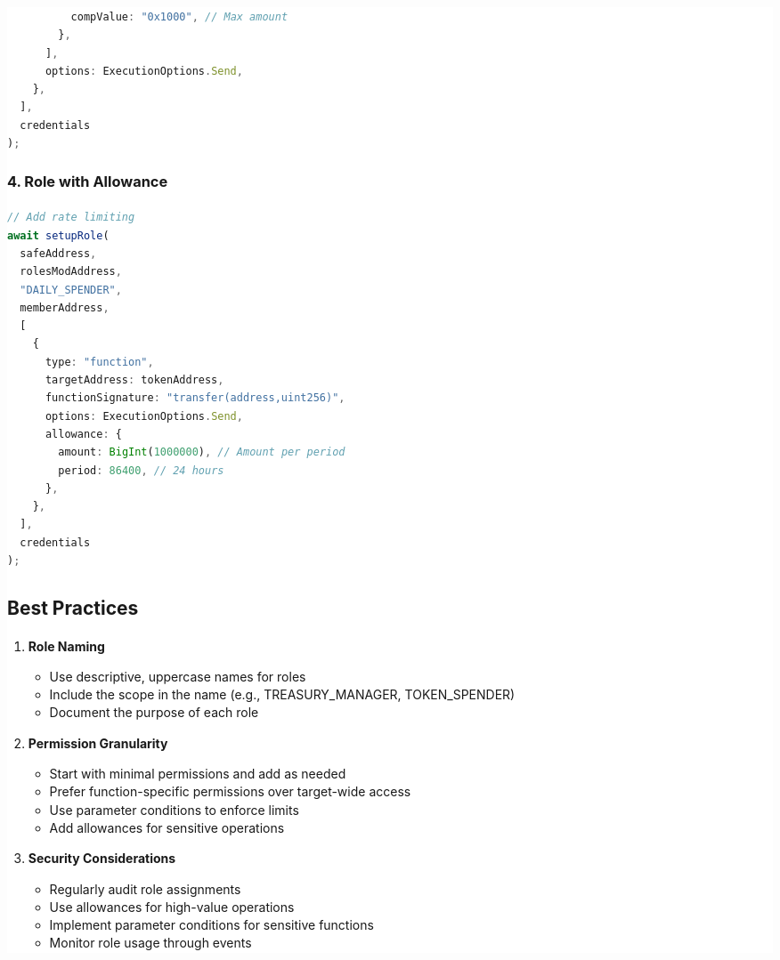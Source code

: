 ```typescript
          compValue: "0x1000", // Max amount
        },
      ],
      options: ExecutionOptions.Send,
    },
  ],
  credentials
);
```

### 4. Role with Allowance

```typescript
// Add rate limiting
await setupRole(
  safeAddress,
  rolesModAddress,
  "DAILY_SPENDER",
  memberAddress,
  [
    {
      type: "function",
      targetAddress: tokenAddress,
      functionSignature: "transfer(address,uint256)",
      options: ExecutionOptions.Send,
      allowance: {
        amount: BigInt(1000000), // Amount per period
        period: 86400, // 24 hours
      },
    },
  ],
  credentials
);
```

## Best Practices

1. **Role Naming**

   - Use descriptive, uppercase names for roles
   - Include the scope in the name (e.g., TREASURY_MANAGER, TOKEN_SPENDER)
   - Document the purpose of each role

2. **Permission Granularity**

   - Start with minimal permissions and add as needed
   - Prefer function-specific permissions over target-wide access
   - Use parameter conditions to enforce limits
   - Add allowances for sensitive operations

3. **Security Considerations**

   - Regularly audit role assignments
   - Use allowances for high-value operations
   - Implement parameter conditions for sensitive functions
   - Monitor role usage through events
